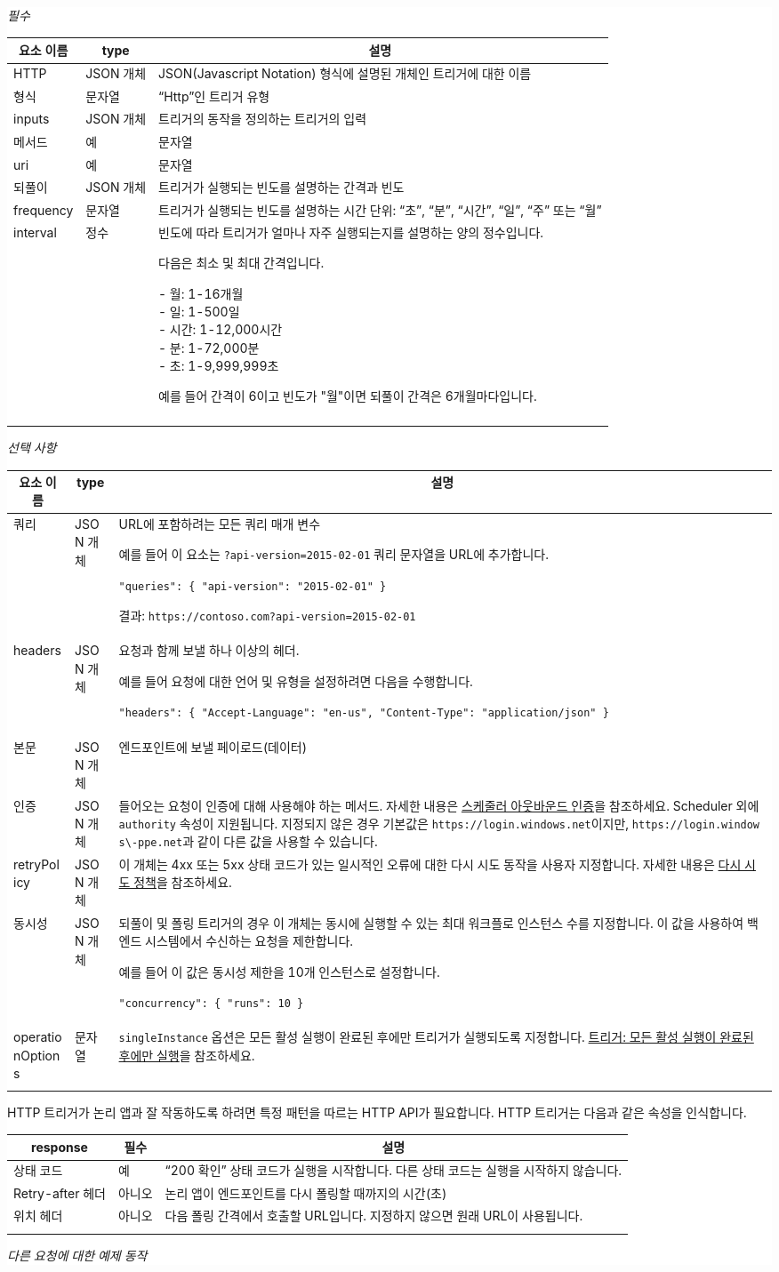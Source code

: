 ```json
```

*필수*

| 요소 이름 | type | 설명 | 
| ------------ | ---- | ----------- | 
| HTTP | JSON 개체 | JSON(Javascript Notation) 형식에 설명된 개체인 트리거에 대한 이름  | 
| 형식 | 문자열 | “Http”인 트리거 유형 | 
| inputs | JSON 개체 | 트리거의 동작을 정의하는 트리거의 입력 | 
| 메서드 | 예 | 문자열 | 지정된 엔드포인트를 폴링하기 위한 HTTP 메서드: “GET”, “PUT”, “POST”, “PATCH”, “DELETE” 또는 “HEAD” | 
| uri | 예| 문자열 | 트리거가 확인 또는 폴링하는 HTTP 또는 HTTPS 엔드포인트 URL <p>최대 문자열 크기: 2KB | 
| 되풀이 | JSON 개체 | 트리거가 실행되는 빈도를 설명하는 간격과 빈도 |  
| frequency | 문자열 | 트리거가 실행되는 빈도를 설명하는 시간 단위: “초”, “분”, “시간”, “일”, “주” 또는 “월” | 
| interval | 정수  | 빈도에 따라 트리거가 얼마나 자주 실행되는지를 설명하는 양의 정수입니다. <p>다음은 최소 및 최대 간격입니다. <p>- 월: 1-16개월 </br>- 일: 1-500일 </br>- 시간: 1-12,000시간 </br>- 분: 1-72,000분 </br>- 초: 1-9,999,999초<p>예를 들어 간격이 6이고 빈도가 "월"이면 되풀이 간격은 6개월마다입니다. | 
|||| 

*선택 사항*

| 요소 이름 | type | 설명 | 
| ------------ | ---- | ----------- | 
| 쿼리 | JSON 개체 | URL에 포함하려는 모든 쿼리 매개 변수 <p>예를 들어 이 요소는 `?api-version=2015-02-01` 쿼리 문자열을 URL에 추가합니다. <p>`"queries": { "api-version": "2015-02-01" }` <p>결과: `https://contoso.com?api-version=2015-02-01` | 
| headers | JSON 개체 | 요청과 함께 보낼 하나 이상의 헤더. <p>예를 들어 요청에 대한 언어 및 유형을 설정하려면 다음을 수행합니다. <p>`"headers": { "Accept-Language": "en-us", "Content-Type": "application/json" }` | 
| 본문 | JSON 개체 | 엔드포인트에 보낼 페이로드(데이터) | 
| 인증 | JSON 개체 | 들어오는 요청이 인증에 대해 사용해야 하는 메서드. 자세한 내용은 [스케줄러 아웃바운드 인증](../scheduler/scheduler-outbound-authentication.md)을 참조하세요. Scheduler 외에 `authority` 속성이 지원됩니다. 지정되지 않은 경우 기본값은 `https://login.windows.net`이지만, `https://login.windows\-ppe.net`과 같이 다른 값을 사용할 수 있습니다. | 
| retryPolicy | JSON 개체 | 이 개체는 4xx 또는 5xx 상태 코드가 있는 일시적인 오류에 대한 다시 시도 동작을 사용자 지정합니다. 자세한 내용은 [다시 시도 정책](../logic-apps/logic-apps-exception-handling.md)을 참조하세요. | 
| 동시성 | JSON 개체 | 되풀이 및 폴링 트리거의 경우 이 개체는 동시에 실행할 수 있는 최대 워크플로 인스턴스 수를 지정합니다. 이 값을 사용하여 백 엔드 시스템에서 수신하는 요청을 제한합니다. <p>예를 들어 이 값은 동시성 제한을 10개 인스턴스로 설정합니다. <p>`"concurrency": { "runs": 10 }` | 
| operationOptions | 문자열 | `singleInstance` 옵션은 모든 활성 실행이 완료된 후에만 트리거가 실행되도록 지정합니다. [트리거: 모든 활성 실행이 완료된 후에만 실행](#single-instance)을 참조하세요. | 
|||| 

HTTP 트리거가 논리 앱과 잘 작동하도록 하려면 특정 패턴을 따르는 HTTP API가 필요합니다. HTTP 트리거는 다음과 같은 속성을 인식합니다.  
  
| response | 필수 | 설명 | 
| -------- | -------- | ----------- |  
| 상태 코드 | 예 | “200 확인” 상태 코드가 실행을 시작합니다. 다른 상태 코드는 실행을 시작하지 않습니다. | 
| Retry-after 헤더 | 아니오 | 논리 앱이 엔드포인트를 다시 폴링할 때까지의 시간(초) | 
| 위치 헤더 | 아니오 | 다음 폴링 간격에서 호출할 URL입니다. 지정하지 않으면 원래 URL이 사용됩니다. | 
|||| 

*다른 요청에 대한 예제 동작*
